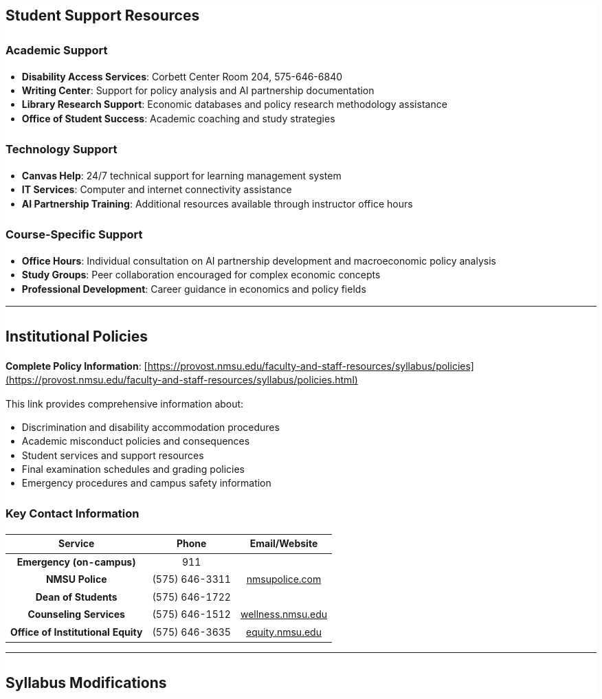 
## Student Support Resources

### Academic Support
- **Disability Access Services**: Corbett Center Room 204, 575-646-6840
- **Writing Center**: Support for policy analysis and AI partnership documentation
- **Library Research Support**: Economic databases and policy research methodology assistance
- **Office of Student Success**: Academic coaching and study strategies

### Technology Support  
- **Canvas Help**: 24/7 technical support for learning management system
- **IT Services**: Computer and internet connectivity assistance
- **AI Partnership Training**: Additional resources available through instructor office hours

### Course-Specific Support
- **Office Hours**: Individual consultation on AI partnership development and macroeconomic policy analysis
- **Study Groups**: Peer collaboration encouraged for complex economic concepts
- **Professional Development**: Career guidance in economics and policy fields

---

## Institutional Policies

**Complete Policy Information**: [https://provost.nmsu.edu/faculty-and-staff-resources/syllabus/policies](https://provost.nmsu.edu/faculty-and-staff-resources/syllabus/policies.html)

This link provides comprehensive information about:
- Discrimination and disability accommodation procedures
- Academic misconduct policies and consequences  
- Student services and support resources
- Final examination schedules and grading policies
- Emergency procedures and campus safety information

### Key Contact Information

| Service | Phone | Email/Website |
|:---:|:---:|:---:|
| **Emergency (on-campus)** | 911 | |
| **NMSU Police** | (575) 646-3311 | [nmsupolice.com](http://www.nmsupolice.com/) |
| **Dean of Students** | (575) 646-1722 | |
| **Counseling Services** | (575) 646-1512 | [wellness.nmsu.edu](https://wellness.nmsu.edu/) |
| **Office of Institutional Equity** | (575) 646-3635 | [equity.nmsu.edu](https://equity.nmsu.edu/) |

---

## Syllabus Modifications
